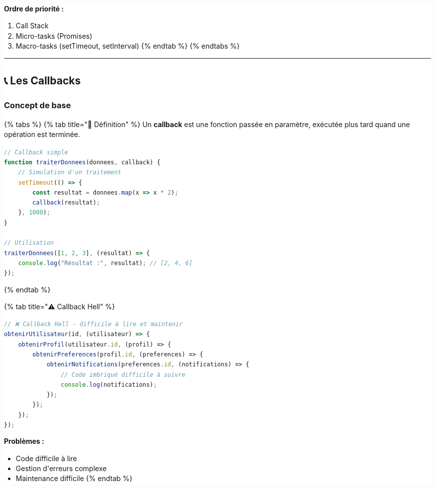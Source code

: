 **Ordre de priorité :**
1. Call Stack
2. Micro-tasks (Promises)
3. Macro-tasks (setTimeout, setInterval)
{% endtab %}
{% endtabs %}

---

## 📞 Les Callbacks

### Concept de base

{% tabs %}
{% tab title="🎯 Définition" %}
Un **callback** est une fonction passée en paramètre, exécutée plus tard quand une opération est terminée.

```javascript
// Callback simple
function traiterDonnees(donnees, callback) {
    // Simulation d'un traitement
    setTimeout(() => {
        const resultat = donnees.map(x => x * 2);
        callback(resultat);
    }, 1000);
}

// Utilisation
traiterDonnees([1, 2, 3], (resultat) => {
    console.log("Résultat :", resultat); // [2, 4, 6]
});
```
{% endtab %}

{% tab title="⚠️ Callback Hell" %}
```javascript
// ❌ Callback Hell - difficile à lire et maintenir
obtenirUtilisateur(id, (utilisateur) => {
    obtenirProfil(utilisateur.id, (profil) => {
        obtenirPreferences(profil.id, (preferences) => {
            obtenirNotifications(preferences.id, (notifications) => {
                // Code imbriqué difficile à suivre
                console.log(notifications);
            });
        });
    });
});
```

**Problèmes :**
- Code difficile à lire
- Gestion d'erreurs complexe
- Maintenance difficile
{% endtab %}
